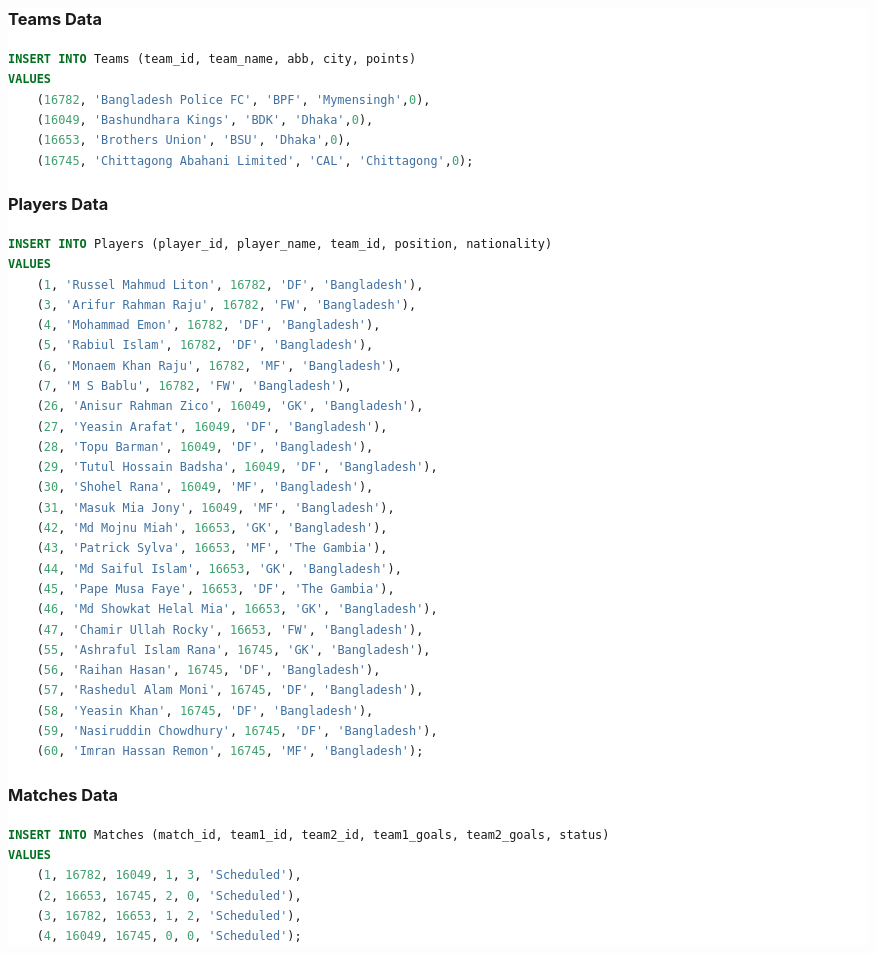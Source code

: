 ### Teams Data

```sql
INSERT INTO Teams (team_id, team_name, abb, city, points)
VALUES
    (16782, 'Bangladesh Police FC', 'BPF', 'Mymensingh',0),
    (16049, 'Bashundhara Kings', 'BDK', 'Dhaka',0),
    (16653, 'Brothers Union', 'BSU', 'Dhaka',0),
    (16745, 'Chittagong Abahani Limited', 'CAL', 'Chittagong',0);

```


### Players Data

```sql
INSERT INTO Players (player_id, player_name, team_id, position, nationality)
VALUES
    (1, 'Russel Mahmud Liton', 16782, 'DF', 'Bangladesh'),
    (3, 'Arifur Rahman Raju', 16782, 'FW', 'Bangladesh'),
    (4, 'Mohammad Emon', 16782, 'DF', 'Bangladesh'),
    (5, 'Rabiul Islam', 16782, 'DF', 'Bangladesh'),
    (6, 'Monaem Khan Raju', 16782, 'MF', 'Bangladesh'),
    (7, 'M S Bablu', 16782, 'FW', 'Bangladesh'),
    (26, 'Anisur Rahman Zico', 16049, 'GK', 'Bangladesh'),
    (27, 'Yeasin Arafat', 16049, 'DF', 'Bangladesh'),
    (28, 'Topu Barman', 16049, 'DF', 'Bangladesh'),
    (29, 'Tutul Hossain Badsha', 16049, 'DF', 'Bangladesh'),
    (30, 'Shohel Rana', 16049, 'MF', 'Bangladesh'),
    (31, 'Masuk Mia Jony', 16049, 'MF', 'Bangladesh'),
    (42, 'Md Mojnu Miah', 16653, 'GK', 'Bangladesh'),
    (43, 'Patrick Sylva', 16653, 'MF', 'The Gambia'),
    (44, 'Md Saiful Islam', 16653, 'GK', 'Bangladesh'),
    (45, 'Pape Musa Faye', 16653, 'DF', 'The Gambia'),
    (46, 'Md Showkat Helal Mia', 16653, 'GK', 'Bangladesh'),
    (47, 'Chamir Ullah Rocky', 16653, 'FW', 'Bangladesh'),
    (55, 'Ashraful Islam Rana', 16745, 'GK', 'Bangladesh'),
    (56, 'Raihan Hasan', 16745, 'DF', 'Bangladesh'),
    (57, 'Rashedul Alam Moni', 16745, 'DF', 'Bangladesh'),
    (58, 'Yeasin Khan', 16745, 'DF', 'Bangladesh'),
    (59, 'Nasiruddin Chowdhury', 16745, 'DF', 'Bangladesh'),
    (60, 'Imran Hassan Remon', 16745, 'MF', 'Bangladesh');

```


### Matches Data

```sql
INSERT INTO Matches (match_id, team1_id, team2_id, team1_goals, team2_goals, status)
VALUES
    (1, 16782, 16049, 1, 3, 'Scheduled'),
    (2, 16653, 16745, 2, 0, 'Scheduled'),
    (3, 16782, 16653, 1, 2, 'Scheduled'),
    (4, 16049, 16745, 0, 0, 'Scheduled');

```
